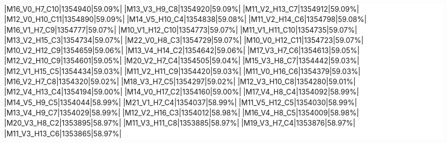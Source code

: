 |M16_V0_H7_C10|1354940|59.09%|
|M13_V3_H9_C8|1354920|59.09%|
|M11_V2_H13_C7|1354912|59.09%|
|M12_V0_H10_C11|1354890|59.09%|
|M14_V5_H10_C4|1354838|59.08%|
|M11_V2_H14_C6|1354798|59.08%|
|M16_V1_H7_C9|1354777|59.07%|
|M10_V1_H12_C10|1354773|59.07%|
|M11_V1_H11_C10|1354735|59.07%|
|M13_V2_H15_C3|1354734|59.07%|
|M22_V0_H8_C3|1354729|59.07%|
|M10_V0_H12_C11|1354723|59.07%|
|M10_V2_H12_C9|1354659|59.06%|
|M13_V4_H14_C2|1354642|59.06%|
|M17_V3_H7_C6|1354613|59.05%|
|M12_V2_H10_C9|1354601|59.05%|
|M20_V2_H7_C4|1354505|59.04%|
|M15_V3_H8_C7|1354442|59.03%|
|M12_V1_H15_C5|1354434|59.03%|
|M11_V2_H11_C9|1354420|59.03%|
|M11_V0_H16_C6|1354379|59.03%|
|M16_V2_H7_C8|1354320|59.02%|
|M18_V3_H7_C5|1354297|59.02%|
|M12_V3_H10_C8|1354280|59.01%|
|M12_V4_H13_C4|1354194|59.00%|
|M14_V0_H17_C2|1354160|59.00%|
|M17_V4_H8_C4|1354092|58.99%|
|M14_V5_H9_C5|1354044|58.99%|
|M21_V1_H7_C4|1354037|58.99%|
|M11_V5_H12_C5|1354030|58.99%|
|M13_V4_H9_C7|1354029|58.99%|
|M12_V2_H16_C3|1354012|58.98%|
|M16_V4_H8_C5|1354009|58.98%|
|M20_V3_H8_C2|1353895|58.97%|
|M11_V3_H11_C8|1353885|58.97%|
|M19_V3_H7_C4|1353876|58.97%|
|M11_V3_H13_C6|1353865|58.97%|